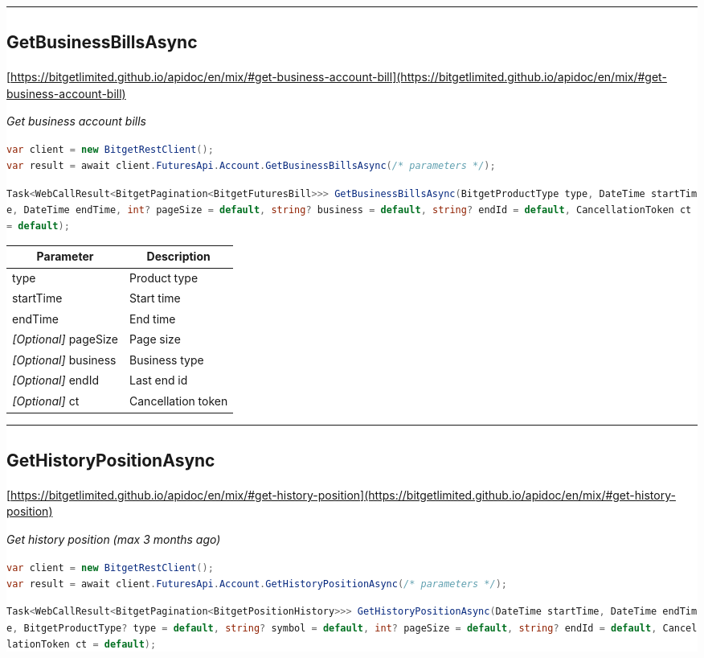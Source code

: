 ***

## GetBusinessBillsAsync  

[https://bitgetlimited.github.io/apidoc/en/mix/#get-business-account-bill](https://bitgetlimited.github.io/apidoc/en/mix/#get-business-account-bill)  
<p>

*Get business account bills*  

```csharp  
var client = new BitgetRestClient();  
var result = await client.FuturesApi.Account.GetBusinessBillsAsync(/* parameters */);  
```  

```csharp  
Task<WebCallResult<BitgetPagination<BitgetFuturesBill>>> GetBusinessBillsAsync(BitgetProductType type, DateTime startTime, DateTime endTime, int? pageSize = default, string? business = default, string? endId = default, CancellationToken ct = default);  
```  

|Parameter|Description|
|---|---|
|type|Product type|
|startTime|Start time|
|endTime|End time|
|_[Optional]_ pageSize|Page size|
|_[Optional]_ business|Business type|
|_[Optional]_ endId|Last end id|
|_[Optional]_ ct|Cancellation token|

</p>

***

## GetHistoryPositionAsync  

[https://bitgetlimited.github.io/apidoc/en/mix/#get-history-position](https://bitgetlimited.github.io/apidoc/en/mix/#get-history-position)  
<p>

*Get history position (max 3 months ago)*  

```csharp  
var client = new BitgetRestClient();  
var result = await client.FuturesApi.Account.GetHistoryPositionAsync(/* parameters */);  
```  

```csharp  
Task<WebCallResult<BitgetPagination<BitgetPositionHistory>>> GetHistoryPositionAsync(DateTime startTime, DateTime endTime, BitgetProductType? type = default, string? symbol = default, int? pageSize = default, string? endId = default, CancellationToken ct = default);  
```  
